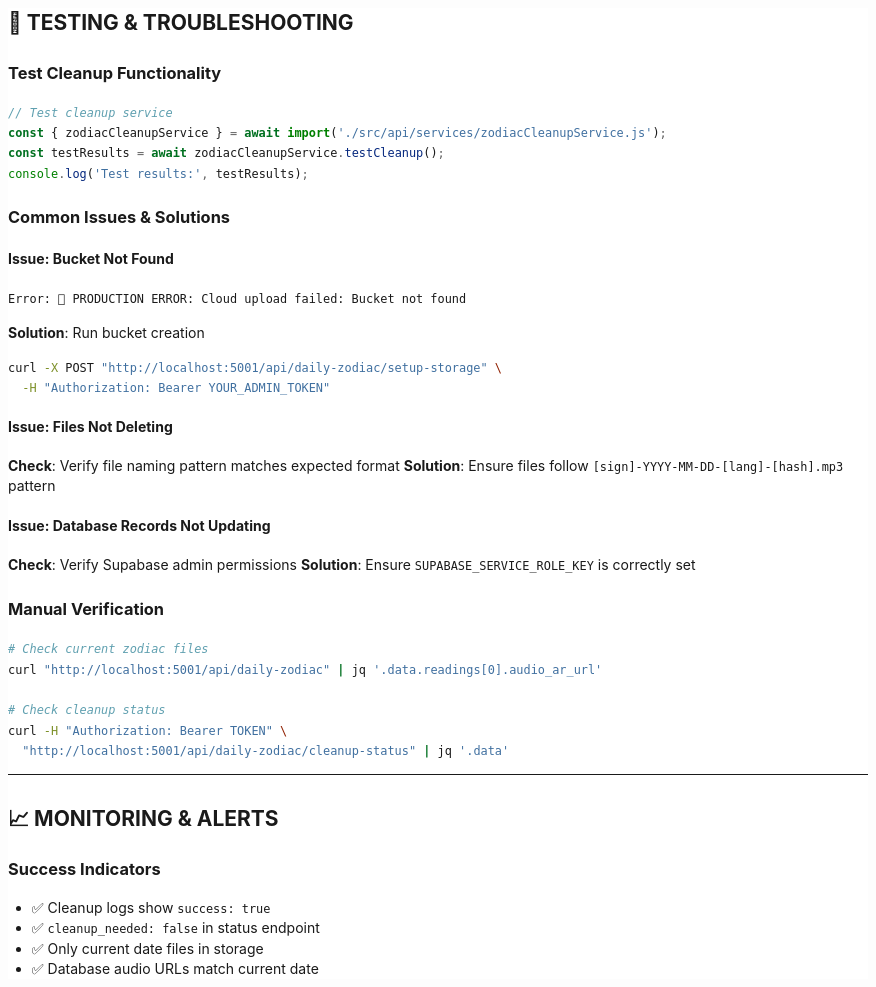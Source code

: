 
## 🧪 **TESTING & TROUBLESHOOTING**

### **Test Cleanup Functionality**
```javascript
// Test cleanup service
const { zodiacCleanupService } = await import('./src/api/services/zodiacCleanupService.js');
const testResults = await zodiacCleanupService.testCleanup();
console.log('Test results:', testResults);
```

### **Common Issues & Solutions**

#### **Issue: Bucket Not Found**
```
Error: 🚨 PRODUCTION ERROR: Cloud upload failed: Bucket not found
```
**Solution**: Run bucket creation
```bash
curl -X POST "http://localhost:5001/api/daily-zodiac/setup-storage" \
  -H "Authorization: Bearer YOUR_ADMIN_TOKEN"
```

#### **Issue: Files Not Deleting**
**Check**: Verify file naming pattern matches expected format
**Solution**: Ensure files follow `[sign]-YYYY-MM-DD-[lang]-[hash].mp3` pattern

#### **Issue: Database Records Not Updating**
**Check**: Verify Supabase admin permissions
**Solution**: Ensure `SUPABASE_SERVICE_ROLE_KEY` is correctly set

### **Manual Verification**
```bash
# Check current zodiac files
curl "http://localhost:5001/api/daily-zodiac" | jq '.data.readings[0].audio_ar_url'

# Check cleanup status
curl -H "Authorization: Bearer TOKEN" \
  "http://localhost:5001/api/daily-zodiac/cleanup-status" | jq '.data'
```

---

## 📈 **MONITORING & ALERTS**

### **Success Indicators**
- ✅ Cleanup logs show `success: true`
- ✅ `cleanup_needed: false` in status endpoint
- ✅ Only current date files in storage
- ✅ Database audio URLs match current date

